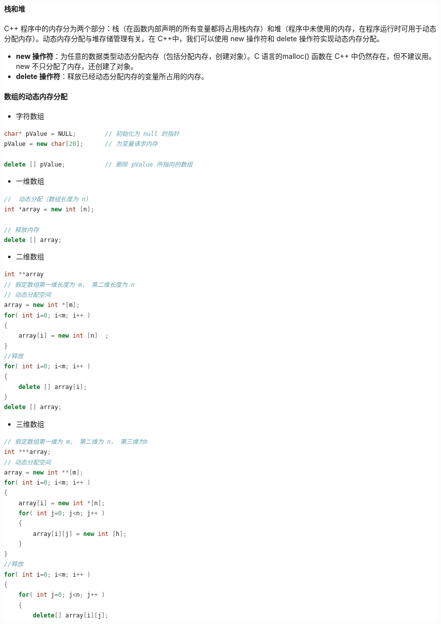 #### 栈和堆

C++ 程序中的内存分为两个部分：栈（在函数内部声明的所有变量都将占用栈内存）和堆（程序中未使用的内存，在程序运行时可用于动态分配内存）。动态内存分配与堆存储管理有关。在 C++中，我们可以使用 new 操作符和 delete 操作符实现动态内存分配。

- **new 操作符**：为任意的数据类型动态分配内存（包括分配内存，创建对象）。C 语言的malloc() 函数在 C++ 中仍然存在，但不建议用。new 不只分配了内存，还创建了对象。
- **delete 操作符**：释放已经动态分配内存的变量所占用的内存。

#### 数组的动态内存分配

- 字符数组

````c++
char* pValue = NULL;		// 初始化为 null 的指针
pValue = new char[20];		// 为变量请求内存

delete [] pValue;			// 删除 pValue 所指向的数组
````

- 一维数组

````c++
//	动态分配（数组长度为 n)
int *array = new int [n];

// 释放内存
delete [] array;
````

- 二维数组

````c++
int **array
// 假定数组第一维长度为 m， 第二维长度为 n
// 动态分配空间
array = new int *[m];
for( int i=0; i<m; i++ )
{
    array[i] = new int [n]  ;
}
//释放
for( int i=0; i<m; i++ )
{
    delete [] array[i];
}
delete [] array;
````

- 三维数组

````c++
// 假定数组第一维为 m， 第二维为 n， 第三维为h
int ***array;	
// 动态分配空间
array = new int **[m];
for( int i=0; i<m; i++ )
{
    array[i] = new int *[n];
    for( int j=0; j<n; j++ )
    {
        array[i][j] = new int [h];
    }
}
//释放
for( int i=0; i<m; i++ )
{
    for( int j=0; j<n; j++ )
    {
        delete[] array[i][j];
````
